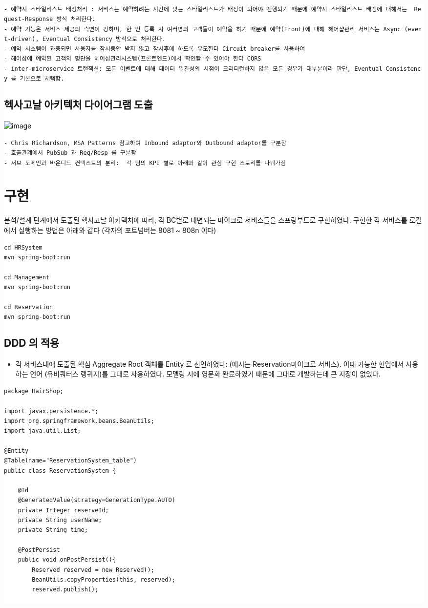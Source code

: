 
    - 예약시 스타일리스트 배정처리 : 서비스는 예약하려는 시간에 맞는 스타일리스트가 배정이 되어야 진행되기 때문에 예약시 스타일리스트 배정에 대해서는  Request-Response 방식 처리한다.
    - 예약 기능은 서비스 제공의 측면이 강하며, 한 번 등록 시 여러명의 고객들이 예약을 하기 때문에 예약(Front)에 대해 헤어샵관리 서비스는 Async (event-driven), Eventual Consistency 방식으로 처리한다.
    - 예약 시스템이 과중되면 사용자를 잠시동안 받지 않고 잠시후에 하도록 유도한다 Circuit breaker를 사용하여 
    - 헤어샵에 예약된 고객의 명단을 헤어샵관리시스템(프론트엔드)에서 확인할 수 있어야 한다 CQRS
    - inter-microservice 트랜잭션: 모든 이벤트에 대해 데이터 일관성의 시점이 크리티컬하지 않은 모든 경우가 대부분이라 판단, Eventual Consistency 를 기본으로 채택함.    


## 헥사고날 아키텍처 다이어그램 도출
    
![image](https://user-images.githubusercontent.com/63028469/79945868-b937c200-84a9-11ea-8098-8875eb7dc303.png)

    - Chris Richardson, MSA Patterns 참고하여 Inbound adaptor와 Outbound adaptor를 구분함
    - 호출관계에서 PubSub 과 Req/Resp 를 구분함
    - 서브 도메인과 바운디드 컨텍스트의 분리:  각 팀의 KPI 별로 아래와 같이 관심 구현 스토리를 나눠가짐


# 구현

분석/설계 단계에서 도출된 헥사고날 아키텍처에 따라, 각 BC별로 대변되는 마이크로 서비스들을 스프링부트로 구현하였다. 구현한 각 서비스를 로컬에서 실행하는 방법은 아래와 같다 (각자의 포트넘버는 8081 ~ 808n 이다)

```
cd HRSystem
mvn spring-boot:run

cd Management
mvn spring-boot:run 

cd Reservation
mvn spring-boot:run  
```

## DDD 의 적용

- 각 서비스내에 도출된 핵심 Aggregate Root 객체를 Entity 로 선언하였다: (예시는 Reservation마이크로 서비스). 이때 가능한 현업에서 사용하는 언어 (유비쿼터스 랭귀지)를 그대로 사용하였다. 모델링 시에 영문화 완료하였기 때문에 그대로 개발하는데 큰 지장이 없었다.

```
package HairShop;

import javax.persistence.*;
import org.springframework.beans.BeanUtils;
import java.util.List;

@Entity
@Table(name="ReservationSystem_table")
public class ReservationSystem {

    @Id
    @GeneratedValue(strategy=GenerationType.AUTO)
    private Integer reserveId;
    private String userName;
    private String time;

    @PostPersist
    public void onPostPersist(){
        Reserved reserved = new Reserved();
        BeanUtils.copyProperties(this, reserved);
        reserved.publish();


```